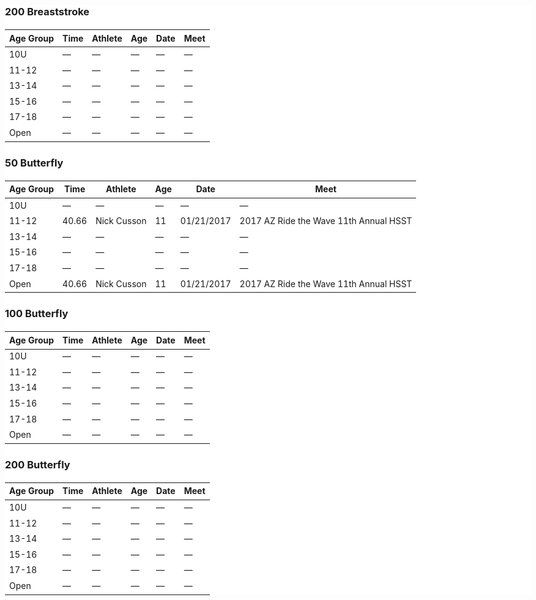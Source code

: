 ### 200 Breaststroke

| Age Group | Time | Athlete | Age | Date | Meet |
|-----------|------|---------|-----|------|------|
| 10U | — | — | — | — | — |
| 11-12 | — | — | — | — | — |
| 13-14 | — | — | — | — | — |
| 15-16 | — | — | — | — | — |
| 17-18 | — | — | — | — | — |
| Open | — | — | — | — | — |

### 50 Butterfly

| Age Group | Time | Athlete | Age | Date | Meet |
|-----------|------|---------|-----|------|------|
| 10U | — | — | — | — | — |
| 11-12 | 40.66 | Nick Cusson | 11 | 01/21/2017 | 2017 AZ Ride the Wave 11th Annual HSST |
| 13-14 | — | — | — | — | — |
| 15-16 | — | — | — | — | — |
| 17-18 | — | — | — | — | — |
| Open | 40.66 | Nick Cusson | 11 | 01/21/2017 | 2017 AZ Ride the Wave 11th Annual HSST |

### 100 Butterfly

| Age Group | Time | Athlete | Age | Date | Meet |
|-----------|------|---------|-----|------|------|
| 10U | — | — | — | — | — |
| 11-12 | — | — | — | — | — |
| 13-14 | — | — | — | — | — |
| 15-16 | — | — | — | — | — |
| 17-18 | — | — | — | — | — |
| Open | — | — | — | — | — |

### 200 Butterfly

| Age Group | Time | Athlete | Age | Date | Meet |
|-----------|------|---------|-----|------|------|
| 10U | — | — | — | — | — |
| 11-12 | — | — | — | — | — |
| 13-14 | — | — | — | — | — |
| 15-16 | — | — | — | — | — |
| 17-18 | — | — | — | — | — |
| Open | — | — | — | — | — |
